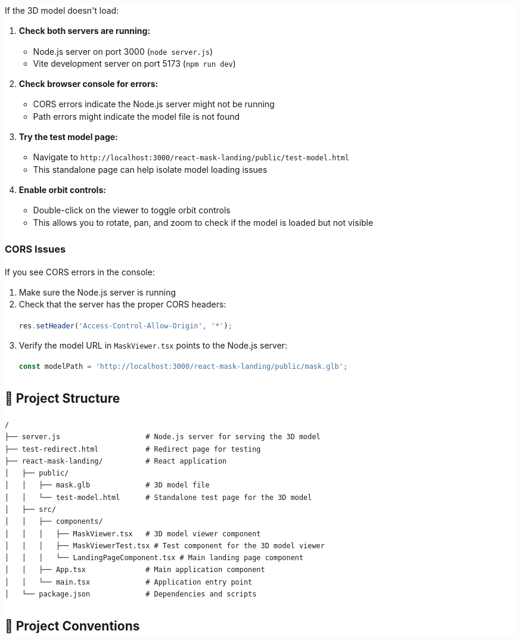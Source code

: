 If the 3D model doesn't load:

1. **Check both servers are running:**
   - Node.js server on port 3000 (`node server.js`)
   - Vite development server on port 5173 (`npm run dev`)

2. **Check browser console for errors:**
   - CORS errors indicate the Node.js server might not be running
   - Path errors might indicate the model file is not found

3. **Try the test model page:**
   - Navigate to `http://localhost:3000/react-mask-landing/public/test-model.html`
   - This standalone page can help isolate model loading issues

4. **Enable orbit controls:**
   - Double-click on the viewer to toggle orbit controls
   - This allows you to rotate, pan, and zoom to check if the model is loaded but not visible

### CORS Issues

If you see CORS errors in the console:

1. Make sure the Node.js server is running
2. Check that the server has the proper CORS headers:
   ```javascript
   res.setHeader('Access-Control-Allow-Origin', '*');
   ```
3. Verify the model URL in `MaskViewer.tsx` points to the Node.js server:
   ```javascript
   const modelPath = 'http://localhost:3000/react-mask-landing/public/mask.glb';
   ```

## 📂 Project Structure

```
/
├── server.js                    # Node.js server for serving the 3D model
├── test-redirect.html           # Redirect page for testing
├── react-mask-landing/          # React application
│   ├── public/
│   │   ├── mask.glb             # 3D model file
│   │   └── test-model.html      # Standalone test page for the 3D model
│   ├── src/
│   │   ├── components/
│   │   │   ├── MaskViewer.tsx   # 3D model viewer component
│   │   │   ├── MaskViewerTest.tsx # Test component for the 3D model viewer
│   │   │   └── LandingPageComponent.tsx # Main landing page component
│   │   ├── App.tsx              # Main application component
│   │   └── main.tsx             # Application entry point
│   └── package.json             # Dependencies and scripts
```

## 📝 Project Conventions
